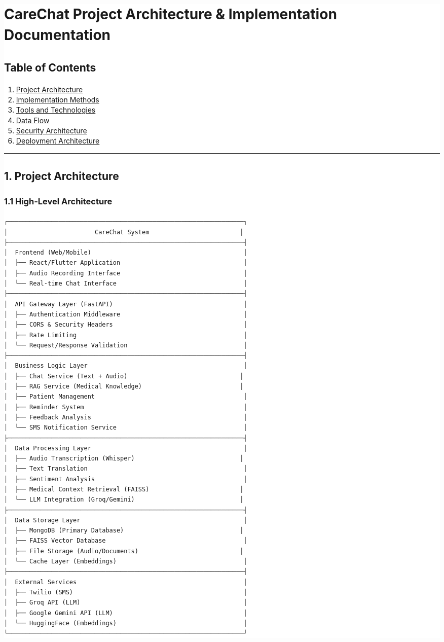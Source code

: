 # CareChat Project Architecture & Implementation Documentation

## Table of Contents
1. [Project Architecture](#project-architecture)
2. [Implementation Methods](#implementation-methods)
3. [Tools and Technologies](#tools-and-technologies)
4. [Data Flow](#data-flow)
5. [Security Architecture](#security-architecture)
6. [Deployment Architecture](#deployment-architecture)

---

## 1. Project Architecture

### 1.1 High-Level Architecture

```
┌─────────────────────────────────────────────────────────────────┐
│                        CareChat System                         │
├─────────────────────────────────────────────────────────────────┤
│  Frontend (Web/Mobile)                                          │
│  ├── React/Flutter Application                                  │
│  ├── Audio Recording Interface                                  │
│  └── Real-time Chat Interface                                   │
├─────────────────────────────────────────────────────────────────┤
│  API Gateway Layer (FastAPI)                                    │
│  ├── Authentication Middleware                                  │
│  ├── CORS & Security Headers                                    │
│  ├── Rate Limiting                                              │
│  └── Request/Response Validation                                │
├─────────────────────────────────────────────────────────────────┤
│  Business Logic Layer                                           │
│  ├── Chat Service (Text + Audio)                               │
│  ├── RAG Service (Medical Knowledge)                           │
│  ├── Patient Management                                         │
│  ├── Reminder System                                            │
│  ├── Feedback Analysis                                          │
│  └── SMS Notification Service                                   │
├─────────────────────────────────────────────────────────────────┤
│  Data Processing Layer                                          │
│  ├── Audio Transcription (Whisper)                             │
│  ├── Text Translation                                           │
│  ├── Sentiment Analysis                                         │
│  ├── Medical Context Retrieval (FAISS)                         │
│  └── LLM Integration (Groq/Gemini)                             │
├─────────────────────────────────────────────────────────────────┤
│  Data Storage Layer                                             │
│  ├── MongoDB (Primary Database)                                │
│  ├── FAISS Vector Database                                      │
│  ├── File Storage (Audio/Documents)                            │
│  └── Cache Layer (Embeddings)                                   │
├─────────────────────────────────────────────────────────────────┤
│  External Services                                              │
│  ├── Twilio (SMS)                                               │
│  ├── Groq API (LLM)                                             │
│  ├── Google Gemini API (LLM)                                    │
│  └── HuggingFace (Embeddings)                                   │
└─────────────────────────────────────────────────────────────────┘
```
